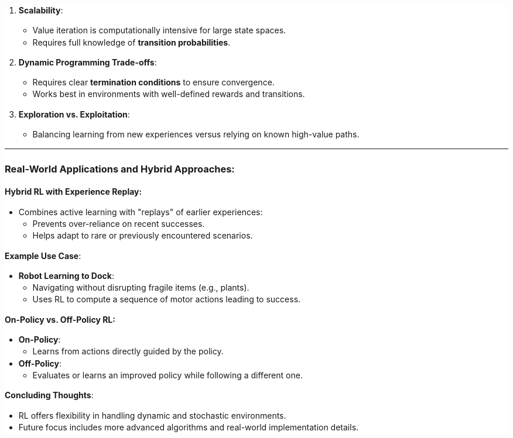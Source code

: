 1. **Scalability**:
    
    - Value iteration is computationally intensive for large state spaces.
    - Requires full knowledge of **transition probabilities**.
2. **Dynamic Programming Trade-offs**:
    
    - Requires clear **termination conditions** to ensure convergence.
    - Works best in environments with well-defined rewards and transitions.
3. **Exploration vs. Exploitation**:
    
    - Balancing learning from new experiences versus relying on known high-value paths.

---

### **Real-World Applications and Hybrid Approaches:**

**Hybrid RL with Experience Replay:**

- Combines active learning with "replays" of earlier experiences:
    - Prevents over-reliance on recent successes.
    - Helps adapt to rare or previously encountered scenarios.

**Example Use Case**:

- **Robot Learning to Dock**:
    - Navigating without disrupting fragile items (e.g., plants).
    - Uses RL to compute a sequence of motor actions leading to success.

**On-Policy vs. Off-Policy RL:**

- **On-Policy**:
    - Learns from actions directly guided by the policy.
- **Off-Policy**:
    - Evaluates or learns an improved policy while following a different one.

**Concluding Thoughts**:

- RL offers flexibility in handling dynamic and stochastic environments.
- Future focus includes more advanced algorithms and real-world implementation details.
